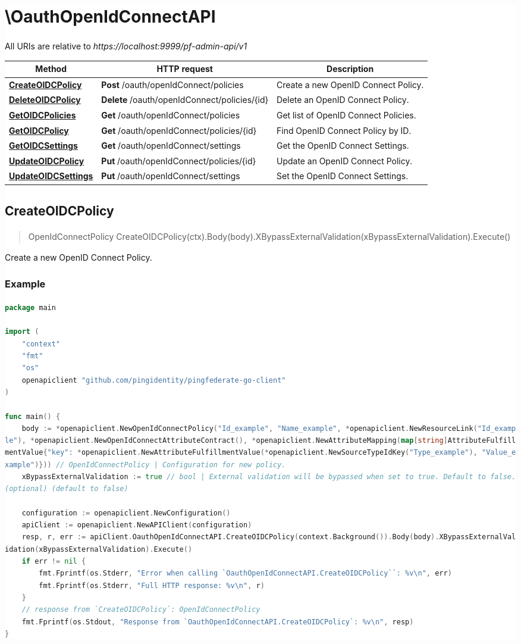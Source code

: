 # \OauthOpenIdConnectAPI

All URIs are relative to *https://localhost:9999/pf-admin-api/v1*

Method | HTTP request | Description
------------- | ------------- | -------------
[**CreateOIDCPolicy**](OauthOpenIdConnectAPI.md#CreateOIDCPolicy) | **Post** /oauth/openIdConnect/policies | Create a new OpenID Connect Policy.
[**DeleteOIDCPolicy**](OauthOpenIdConnectAPI.md#DeleteOIDCPolicy) | **Delete** /oauth/openIdConnect/policies/{id} | Delete an OpenID Connect Policy.
[**GetOIDCPolicies**](OauthOpenIdConnectAPI.md#GetOIDCPolicies) | **Get** /oauth/openIdConnect/policies | Get list of OpenID Connect Policies.
[**GetOIDCPolicy**](OauthOpenIdConnectAPI.md#GetOIDCPolicy) | **Get** /oauth/openIdConnect/policies/{id} | Find OpenID Connect Policy by ID.
[**GetOIDCSettings**](OauthOpenIdConnectAPI.md#GetOIDCSettings) | **Get** /oauth/openIdConnect/settings | Get the OpenID Connect Settings.
[**UpdateOIDCPolicy**](OauthOpenIdConnectAPI.md#UpdateOIDCPolicy) | **Put** /oauth/openIdConnect/policies/{id} | Update an OpenID Connect Policy.
[**UpdateOIDCSettings**](OauthOpenIdConnectAPI.md#UpdateOIDCSettings) | **Put** /oauth/openIdConnect/settings | Set the OpenID Connect Settings.



## CreateOIDCPolicy

> OpenIdConnectPolicy CreateOIDCPolicy(ctx).Body(body).XBypassExternalValidation(xBypassExternalValidation).Execute()

Create a new OpenID Connect Policy.



### Example

```go
package main

import (
	"context"
	"fmt"
	"os"
	openapiclient "github.com/pingidentity/pingfederate-go-client"
)

func main() {
	body := *openapiclient.NewOpenIdConnectPolicy("Id_example", "Name_example", *openapiclient.NewResourceLink("Id_example"), *openapiclient.NewOpenIdConnectAttributeContract(), *openapiclient.NewAttributeMapping(map[string]AttributeFulfillmentValue{"key": *openapiclient.NewAttributeFulfillmentValue(*openapiclient.NewSourceTypeIdKey("Type_example"), "Value_example")})) // OpenIdConnectPolicy | Configuration for new policy.
	xBypassExternalValidation := true // bool | External validation will be bypassed when set to true. Default to false. (optional) (default to false)

	configuration := openapiclient.NewConfiguration()
	apiClient := openapiclient.NewAPIClient(configuration)
	resp, r, err := apiClient.OauthOpenIdConnectAPI.CreateOIDCPolicy(context.Background()).Body(body).XBypassExternalValidation(xBypassExternalValidation).Execute()
	if err != nil {
		fmt.Fprintf(os.Stderr, "Error when calling `OauthOpenIdConnectAPI.CreateOIDCPolicy``: %v\n", err)
		fmt.Fprintf(os.Stderr, "Full HTTP response: %v\n", r)
	}
	// response from `CreateOIDCPolicy`: OpenIdConnectPolicy
	fmt.Fprintf(os.Stdout, "Response from `OauthOpenIdConnectAPI.CreateOIDCPolicy`: %v\n", resp)
}
```